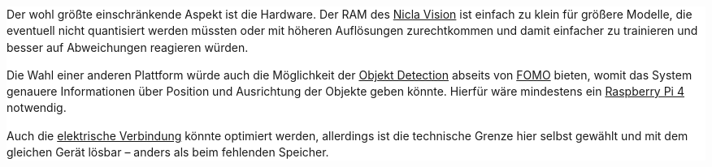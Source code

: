 Der wohl größte einschränkende Aspekt ist die Hardware. Der RAM des [Nicla Vision](#nicla-vision) ist einfach zu klein für größere Modelle, die eventuell nicht quantisiert werden müssten oder mit höheren Auflösungen zurechtkommen und damit einfacher zu trainieren und besser auf Abweichungen reagieren würden.

Die Wahl einer anderen Plattform würde auch die Möglichkeit der [Objekt Detection](https://docs.edgeimpulse.com/docs/edge-impulse-studio/learning-blocks/object-detection) abseits von [FOMO](#ergebnisse) bieten, womit das System genauere Informationen über Position und Ausrichtung der Objekte geben könnte. Hierfür wäre mindestens ein [Raspberry Pi 4](https://docs.edgeimpulse.com/docs/tutorials/end-to-end-tutorials/computer-vision/object-detection/object-detection) notwendig.

Auch die [elektrische Verbindung](#herausforderungen-einer-stabilen-elektrischen-verbindung) könnte optimiert werden, allerdings ist die technische Grenze hier selbst gewählt und mit dem gleichen Gerät lösbar – anders als beim fehlenden Speicher.

